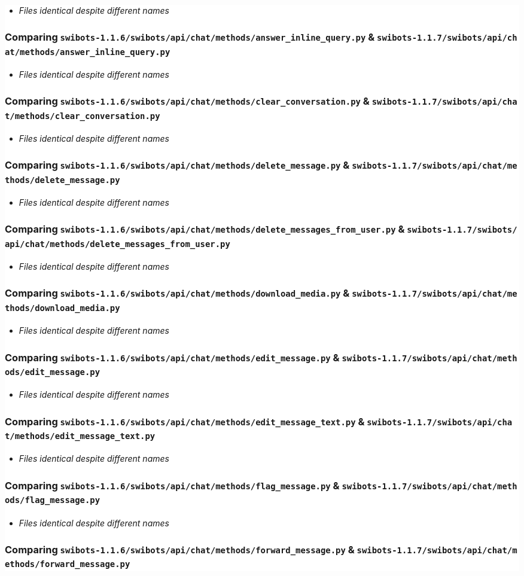  * *Files identical despite different names*

### Comparing `swibots-1.1.6/swibots/api/chat/methods/answer_inline_query.py` & `swibots-1.1.7/swibots/api/chat/methods/answer_inline_query.py`

 * *Files identical despite different names*

### Comparing `swibots-1.1.6/swibots/api/chat/methods/clear_conversation.py` & `swibots-1.1.7/swibots/api/chat/methods/clear_conversation.py`

 * *Files identical despite different names*

### Comparing `swibots-1.1.6/swibots/api/chat/methods/delete_message.py` & `swibots-1.1.7/swibots/api/chat/methods/delete_message.py`

 * *Files identical despite different names*

### Comparing `swibots-1.1.6/swibots/api/chat/methods/delete_messages_from_user.py` & `swibots-1.1.7/swibots/api/chat/methods/delete_messages_from_user.py`

 * *Files identical despite different names*

### Comparing `swibots-1.1.6/swibots/api/chat/methods/download_media.py` & `swibots-1.1.7/swibots/api/chat/methods/download_media.py`

 * *Files identical despite different names*

### Comparing `swibots-1.1.6/swibots/api/chat/methods/edit_message.py` & `swibots-1.1.7/swibots/api/chat/methods/edit_message.py`

 * *Files identical despite different names*

### Comparing `swibots-1.1.6/swibots/api/chat/methods/edit_message_text.py` & `swibots-1.1.7/swibots/api/chat/methods/edit_message_text.py`

 * *Files identical despite different names*

### Comparing `swibots-1.1.6/swibots/api/chat/methods/flag_message.py` & `swibots-1.1.7/swibots/api/chat/methods/flag_message.py`

 * *Files identical despite different names*

### Comparing `swibots-1.1.6/swibots/api/chat/methods/forward_message.py` & `swibots-1.1.7/swibots/api/chat/methods/forward_message.py`
